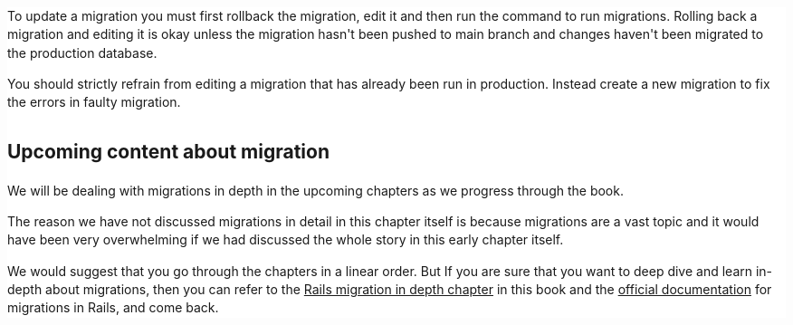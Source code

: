 To update a migration you must first rollback the migration, edit it and then
run the command to run migrations. Rolling back a migration and editing it is
okay unless the migration hasn't been pushed to main branch and changes haven't
been migrated to the production database.

You should strictly refrain from editing a migration that has already been run
in production. Instead create a new migration to fix the errors in faulty
migration.

## Upcoming content about migration

We will be dealing with migrations in depth in the upcoming chapters as we
progress through the book.

The reason we have not discussed migrations in detail in this chapter itself is
because migrations are a vast topic and it would have been very overwhelming if
we had discussed the whole story in this early chapter itself.

We would suggest that you go through the chapters in a linear order. But If you
are sure that you want to deep dive and learn in-depth about migrations, then
you can refer to the
[Rails migration in depth chapter](rails-migrations-in-depth) in this
book and the
[official documentation](https://guides.rubyonrails.org/active_record_migrations.html)
for migrations in Rails, and come back.